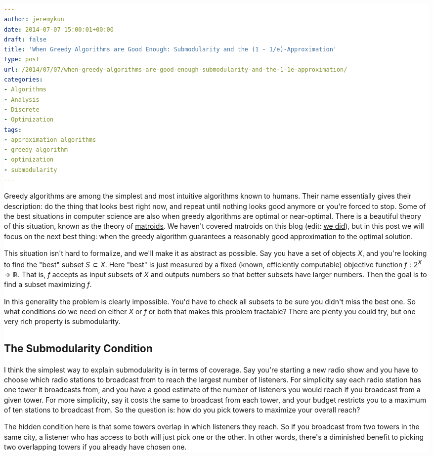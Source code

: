 ```yaml
---
author: jeremykun
date: 2014-07-07 15:00:01+00:00
draft: false
title: 'When Greedy Algorithms are Good Enough: Submodularity and the (1 - 1/e)-Approximation'
type: post
url: /2014/07/07/when-greedy-algorithms-are-good-enough-submodularity-and-the-1-1e-approximation/
categories:
- Algorithms
- Analysis
- Discrete
- Optimization
tags:
- approximation algorithms
- greedy algorithm
- optimization
- submodularity
---
```


Greedy algorithms are among the simplest and most intuitive algorithms known to humans. Their name essentially gives their description: do the thing that looks best right now, and repeat until nothing looks good anymore or you're forced to stop. Some of the best situations in computer science are also when greedy algorithms are optimal or near-optimal. There is a beautiful theory of this situation, known as the theory of [matroids](http://en.wikipedia.org/wiki/Matroid). We haven't covered matroids on this blog (edit: [we did](http://jeremykun.com/2014/08/26/when-greedy-algorithms-are-perfect-the-matroid/)), but in this post we will focus on the next best thing: when the greedy algorithm guarantees a reasonably good approximation to the optimal solution.

This situation isn't hard to formalize, and we'll make it as abstract as possible. Say you have a set of objects $X$, and you're looking to find the "best" subset $S \subset X$. Here "best" is just measured by a fixed (known, efficiently computable) objective function $f : 2^X \to \mathbb{R}$. That is, $f$ accepts as input subsets of $X$ and outputs numbers so that better subsets have larger numbers. Then the goal is to find a subset maximizing $f$.

In this generality the problem is clearly impossible. You'd have to check all subsets to be sure you didn't miss the best one. So what conditions do we need on either $X$ or $f$ or both that makes this problem tractable? There are plenty you could try, but one very rich property is submodularity.


## The Submodularity Condition


I think the simplest way to explain submodularity is in terms of coverage. Say you're starting a new radio show and you have to choose which radio stations to broadcast from to reach the largest number of listeners. For simplicity say each radio station has one tower it broadcasts from, and you have a good estimate of the number of listeners you would reach if you broadcast from a given tower. For more simplicity, say it costs the same to broadcast from each tower, and your budget restricts you to a maximum of ten stations to broadcast from. So the question is: how do you pick towers to maximize your overall reach?

The hidden condition here is that some towers overlap in which listeners they reach. So if you broadcast from two towers in the same city, a listener who has access to both will just pick one or the other. In other words, there's a diminished benefit to picking two overlapping towers if you already have chosen one.

